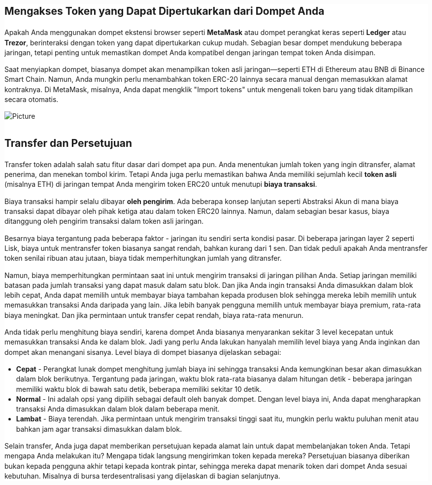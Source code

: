 
## Mengakses Token yang Dapat Dipertukarkan dari Dompet Anda

Apakah Anda menggunakan dompet ekstensi browser seperti **MetaMask** atau dompet perangkat keras seperti **Ledger** atau **Trezor**, berinteraksi dengan token yang dapat dipertukarkan cukup mudah. Sebagian besar dompet mendukung beberapa jaringan, tetapi penting untuk memastikan dompet Anda kompatibel dengan jaringan tempat token Anda disimpan.

Saat menyiapkan dompet, biasanya dompet akan menampilkan token asli jaringan—seperti ETH di Ethereum atau BNB di Binance Smart Chain. Namun, Anda mungkin perlu menambahkan token ERC-20 lainnya secara manual dengan memasukkan alamat kontraknya. Di MetaMask, misalnya, Anda dapat mengklik "Import tokens" untuk mengenali token baru yang tidak ditampilkan secara otomatis.

![Picture](/markdown/photo_03.jpg)

## Transfer dan Persetujuan

Transfer token adalah salah satu fitur dasar dari dompet apa pun. Anda menentukan jumlah token yang ingin ditransfer, alamat penerima, dan menekan tombol kirim. Tetapi Anda juga perlu memastikan bahwa Anda memiliki sejumlah kecil **token asli** (misalnya ETH) di jaringan tempat Anda mengirim token ERC20 untuk menutupi **biaya transaksi**.

Biaya transaksi hampir selalu dibayar **oleh pengirim**. Ada beberapa konsep lanjutan seperti Abstraksi Akun di mana biaya transaksi dapat dibayar oleh pihak ketiga atau dalam token ERC20 lainnya. Namun, dalam sebagian besar kasus, biaya ditanggung oleh pengirim transaksi dalam token asli jaringan.

Besarnya biaya tergantung pada beberapa faktor - jaringan itu sendiri serta kondisi pasar. Di beberapa jaringan layer 2 seperti Lisk, biaya untuk mentransfer token biasanya sangat rendah, bahkan kurang dari 1 sen. Dan tidak peduli apakah Anda mentransfer token senilai ribuan atau jutaan, biaya tidak memperhitungkan jumlah yang ditransfer.

Namun, biaya memperhitungkan permintaan saat ini untuk mengirim transaksi di jaringan pilihan Anda. Setiap jaringan memiliki batasan pada jumlah transaksi yang dapat masuk dalam satu blok. Dan jika Anda ingin transaksi Anda dimasukkan dalam blok lebih cepat, Anda dapat memilih untuk membayar biaya tambahan kepada produsen blok sehingga mereka lebih memilih untuk memasukkan transaksi Anda daripada yang lain. Jika lebih banyak pengguna memilih untuk membayar biaya premium, rata-rata biaya meningkat. Dan jika permintaan untuk transfer cepat rendah, biaya rata-rata menurun.

Anda tidak perlu menghitung biaya sendiri, karena dompet Anda biasanya menyarankan sekitar 3 level kecepatan untuk memasukkan transaksi Anda ke dalam blok. Jadi yang perlu Anda lakukan hanyalah memilih level biaya yang Anda inginkan dan dompet akan menangani sisanya. Level biaya di dompet biasanya dijelaskan sebagai:

- **Cepat** - Perangkat lunak dompet menghitung jumlah biaya ini sehingga transaksi Anda kemungkinan besar akan dimasukkan dalam blok berikutnya. Tergantung pada jaringan, waktu blok rata-rata biasanya dalam hitungan detik - beberapa jaringan memiliki waktu blok di bawah satu detik, beberapa memiliki sekitar 10 detik.
- **Normal** - Ini adalah opsi yang dipilih sebagai default oleh banyak dompet. Dengan level biaya ini, Anda dapat mengharapkan transaksi Anda dimasukkan dalam blok dalam beberapa menit.
- **Lambat** - Biaya terendah. Jika permintaan untuk mengirim transaksi tinggi saat itu, mungkin perlu waktu puluhan menit atau bahkan jam agar transaksi dimasukkan dalam blok.

Selain transfer, Anda juga dapat memberikan persetujuan kepada alamat lain untuk dapat membelanjakan token Anda. Tetapi mengapa Anda melakukan itu? Mengapa tidak langsung mengirimkan token kepada mereka? Persetujuan biasanya diberikan bukan kepada pengguna akhir tetapi kepada kontrak pintar, sehingga mereka dapat menarik token dari dompet Anda sesuai kebutuhan. Misalnya di bursa terdesentralisasi yang dijelaskan di bagian selanjutnya.
